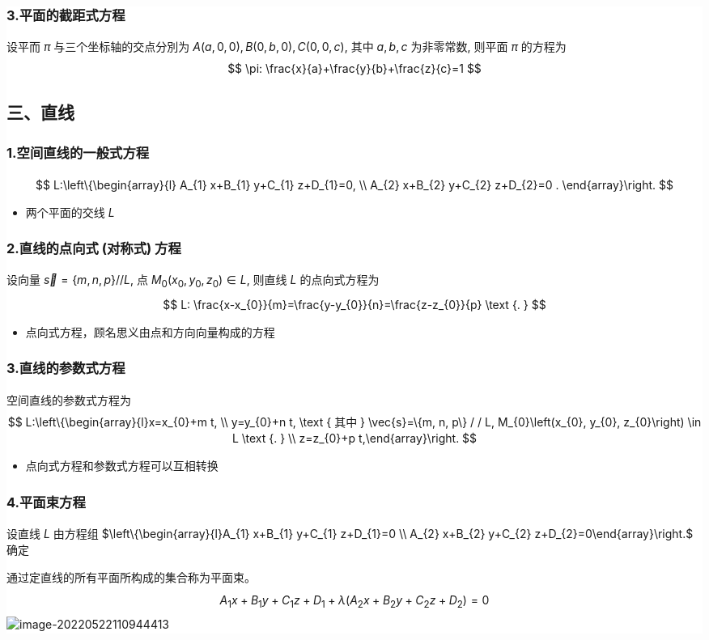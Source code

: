 
### 3.平面的截距式方程

设平而 $\pi$ 与三个坐标轴的交点分別为 $A(a, 0,0), B(0, b, 0), C(0,0, c)$, 其中 $a, b, c$ 为非零常数, 则平面 $\pi$ 的方程为 
$$
\pi: \frac{x}{a}+\frac{y}{b}+\frac{z}{c}=1
$$


## 三、直线

### 1.空间直线的一般式方程

$$
L:\left\{\begin{array}{l}
A_{1} x+B_{1} y+C_{1} z+D_{1}=0, \\
A_{2} x+B_{2} y+C_{2} z+D_{2}=0 .
\end{array}\right.
$$
- 两个平面的交线 $L$ 

### 2.直线的点向式 (对称式) 方程

设向量 $\vec{s}=\{m, n, p\} / / L$, 点 $M_{0}\left(x_{0}, y_{0}, z_{0}\right) \in L$, 则直线 $L$ 的点向式方程为
$$
L: \frac{x-x_{0}}{m}=\frac{y-y_{0}}{n}=\frac{z-z_{0}}{p} \text {. }
$$
- 点向式方程，顾名思义由点和方向向量构成的方程



### 3.直线的参数式方程

空间直线的参数式方程为 
$$
L:\left\{\begin{array}{l}x=x_{0}+m t, \\ y=y_{0}+n t, \text { 其中 } \vec{s}=\{m, n, p\} / / L, M_{0}\left(x_{0}, y_{0}, z_{0}\right) \in L \text {. } \\ z=z_{0}+p t,\end{array}\right.
$$

- 点向式方程和参数式方程可以互相转换



### 4.平面束方程

设直线 $L$ 由方程组 $\left\{\begin{array}{l}A_{1} x+B_{1} y+C_{1} z+D_{1}=0 \\ A_{2} x+B_{2} y+C_{2} z+D_{2}=0\end{array}\right.$ 确定

通过定直线的所有平面所构成的集合称为平面束。
$$
A_{1} x+B_{1} y+C_{1} z+D_{1}+\lambda\left(A_{2} x+B_{2} y+C_{2} z+D_{2}\right)=0
$$
![image-20220522110944413](C:\Users\MR\AppData\Roaming\Typora\typora-user-images\image-20220522110944413.png)
